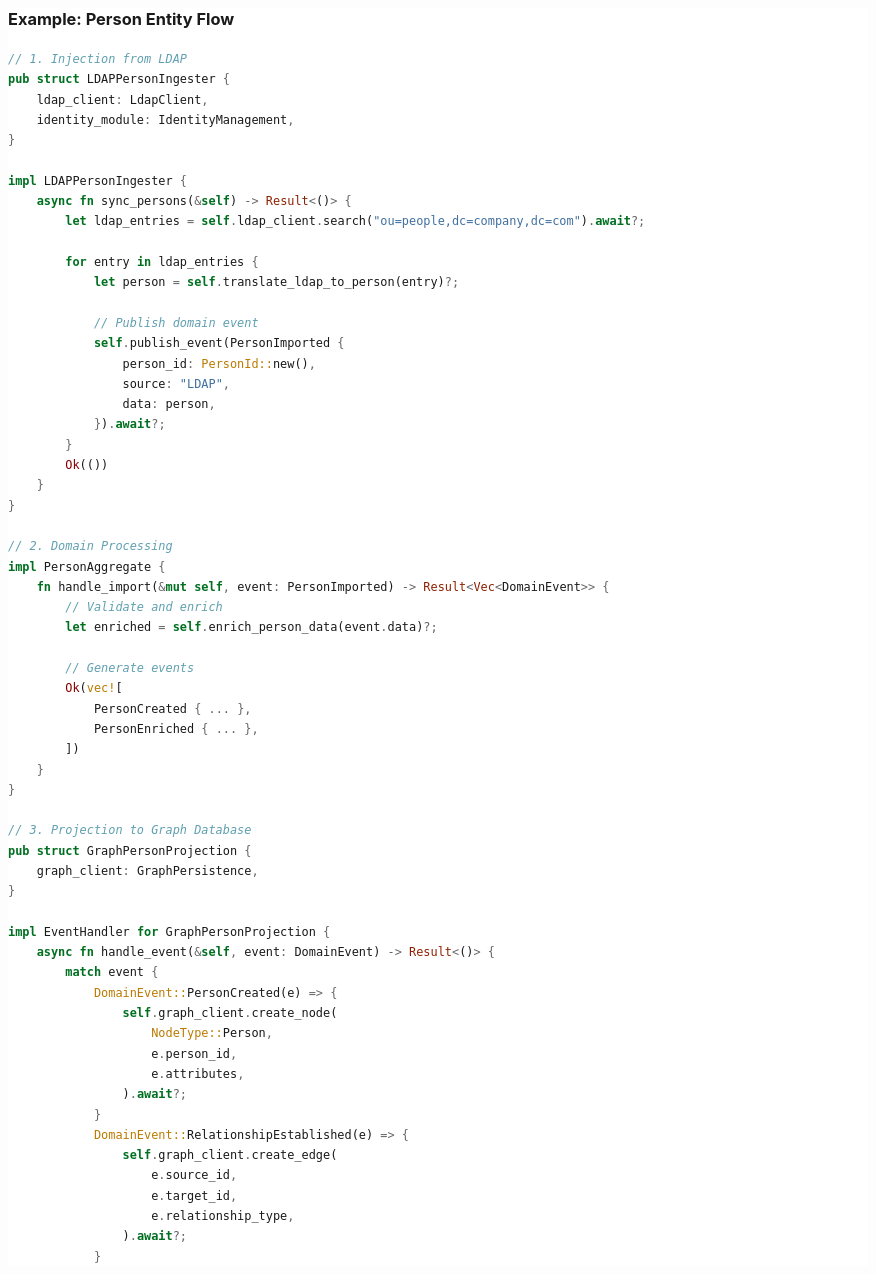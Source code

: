 ### Example: Person Entity Flow

```rust
// 1. Injection from LDAP
pub struct LDAPPersonIngester {
    ldap_client: LdapClient,
    identity_module: IdentityManagement,
}

impl LDAPPersonIngester {
    async fn sync_persons(&self) -> Result<()> {
        let ldap_entries = self.ldap_client.search("ou=people,dc=company,dc=com").await?;

        for entry in ldap_entries {
            let person = self.translate_ldap_to_person(entry)?;

            // Publish domain event
            self.publish_event(PersonImported {
                person_id: PersonId::new(),
                source: "LDAP",
                data: person,
            }).await?;
        }
        Ok(())
    }
}

// 2. Domain Processing
impl PersonAggregate {
    fn handle_import(&mut self, event: PersonImported) -> Result<Vec<DomainEvent>> {
        // Validate and enrich
        let enriched = self.enrich_person_data(event.data)?;

        // Generate events
        Ok(vec![
            PersonCreated { ... },
            PersonEnriched { ... },
        ])
    }
}

// 3. Projection to Graph Database
pub struct GraphPersonProjection {
    graph_client: GraphPersistence,
}

impl EventHandler for GraphPersonProjection {
    async fn handle_event(&self, event: DomainEvent) -> Result<()> {
        match event {
            DomainEvent::PersonCreated(e) => {
                self.graph_client.create_node(
                    NodeType::Person,
                    e.person_id,
                    e.attributes,
                ).await?;
            }
            DomainEvent::RelationshipEstablished(e) => {
                self.graph_client.create_edge(
                    e.source_id,
                    e.target_id,
                    e.relationship_type,
                ).await?;
            }
```